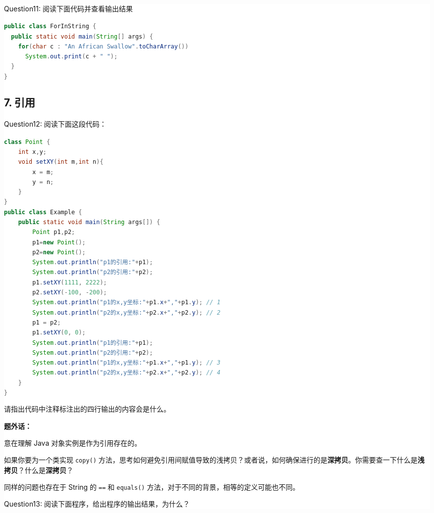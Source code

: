 Question11: 阅读下面代码并查看输出结果

```java
public class ForInString {
  public static void main(String[] args) {
    for(char c : "An African Swallow".toCharArray())
      System.out.print(c + " ");
  }
}
```

## 7. 引用

Question12: 阅读下面这段代码：

```java
class Point {
    int x,y;
    void setXY(int m,int n){
        x = m;
        y = n;
    }
}
public class Example {
    public static void main(String args[]) {
        Point p1,p2;
        p1=new Point();
        p2=new Point();
        System.out.println("p1的引用:"+p1);
        System.out.println("p2的引用:"+p2);
        p1.setXY(1111, 2222);
        p2.setXY(-100, -200);
        System.out.println("p1的x,y坐标:"+p1.x+","+p1.y); // 1
        System.out.println("p2的x,y坐标:"+p2.x+","+p2.y); // 2
        p1 = p2;
        p1.setXY(0, 0);
        System.out.println("p1的引用:"+p1);
        System.out.println("p2的引用:"+p2);
        System.out.println("p1的x,y坐标:"+p1.x+","+p1.y); // 3
        System.out.println("p2的x,y坐标:"+p2.x+","+p2.y); // 4
    }
}
```

请指出代码中注释标注出的四行输出的内容会是什么。

**题外话：**

意在理解 Java 对象实例是作为引用存在的。

如果你要为一个类实现 `copy()` 方法，思考如何避免引用间赋值导致的浅拷贝？或者说，如何确保进行的是**深拷贝**。你需要查一下什么是**浅拷贝**？什么是**深拷贝**？

同样的问题也存在于 String 的 `==` 和 `equals()` 方法，对于不同的背景，相等的定义可能也不同。

Question13: 阅读下面程序，给出程序的输出结果，为什么？
